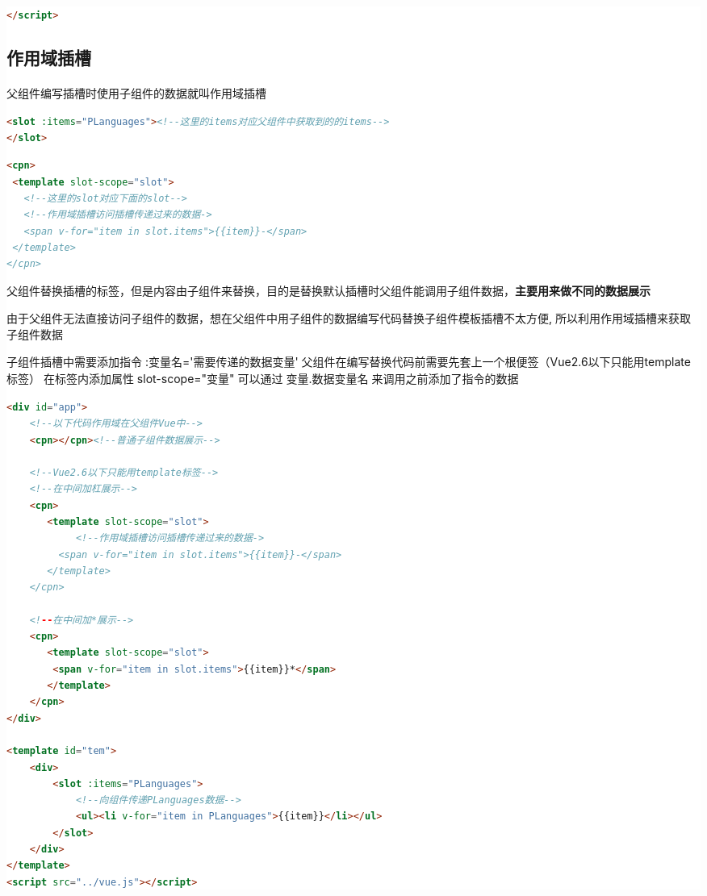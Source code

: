 ```html
</script>
```





## 作用域插槽

父组件编写插槽时使用子组件的数据就叫作用域插槽

```html
<slot :items="PLanguages"><!--这里的items对应父组件中获取到的的items-->
</slot>
```

```html
<cpn>
 <template slot-scope="slot">
   <!--这里的slot对应下面的slot-->
   <!--作用域插槽访问插槽传递过来的数据->
   <span v-for="item in slot.items">{{item}}-</span>
 </template>
</cpn>
```



父组件替换插槽的标签，但是内容由子组件来替换，目的是替换默认插槽时父组件能调用子组件数据，**主要用来做不同的数据展示**

由于父组件无法直接访问子组件的数据，想在父组件中用子组件的数据编写代码替换子组件模板插槽不太方便,
所以利用作用域插槽来获取子组件数据

子组件插槽中需要添加指令  :变量名='需要传递的数据变量'
父组件在编写替换代码前需要先套上一个根便签（Vue2.6以下只能用template标签）
在标签内添加属性  slot-scope="变量"
可以通过  变量.数据变量名  来调用之前添加了指令的数据

```html
<div id="app">
    <!--以下代码作用域在父组件Vue中-->
    <cpn></cpn><!--普通子组件数据展示-->
    
    <!--Vue2.6以下只能用template标签-->
    <!--在中间加杠展示-->
    <cpn>
       <template slot-scope="slot">
            <!--作用域插槽访问插槽传递过来的数据->
         <span v-for="item in slot.items">{{item}}-</span>
       </template>
    </cpn>
    
    <!--在中间加*展示-->
    <cpn>
       <template slot-scope="slot">
        <span v-for="item in slot.items">{{item}}*</span>
       </template>
    </cpn>
</div>

<template id="tem">
    <div>
        <slot :items="PLanguages">
            <!--向组件传递PLanguages数据-->
            <ul><li v-for="item in PLanguages">{{item}}</li></ul>
        </slot>
    </div>
</template>
<script src="../vue.js"></script>
```
